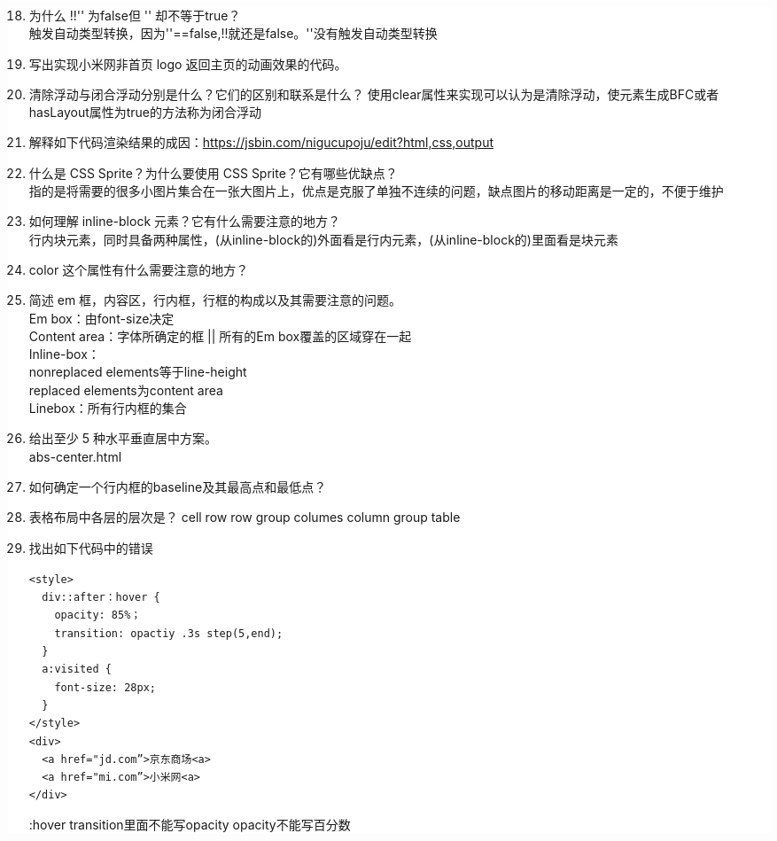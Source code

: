18. 为什么 !!'' 为false但 '' 却不等于true？
      <br>触发自动类型转换，因为''==false,!!就还是false。''没有触发自动类型转换

19. 写出实现小米网非首页 logo 返回主页的动画效果的代码。

    

20. 清除浮动与闭合浮动分别是什么？它们的区别和联系是什么？
    使用clear属性来实现可以认为是清除浮动，使元素生成BFC或者hasLayout属性为true的方法称为闭合浮动

21. 解释如下代码渲染结果的成因：https://jsbin.com/nigucupoju/edit?html,css,output
      </br>

22. 什么是 CSS Sprite？为什么要使用 CSS Sprite？它有哪些优缺点？
      </br>指的是将需要的很多小图片集合在一张大图片上，优点是克服了单独不连续的问题，缺点图片的移动距离是一定的，不便于维护

23. 如何理解 inline-block 元素？它有什么需要注意的地方？
      </br>行内块元素，同时具备两种属性，(从inline-block的)外面看是行内元素，(从inline-block的)里面看是块元素

24. color 这个属性有什么需要注意的地方？

25. 简述 em 框，内容区，行内框，行框的构成以及其需要注意的问题。
      </br>Em box：由font-size决定
      </br>Content area：字体所确定的框 || 所有的Em box覆盖的区域穿在一起
      </br> Inline-box：  
      nonreplaced elements等于line-height  
      replaced elements为content area
      </br>Linebox：所有行内框的集合

26. 给出至少 5 种水平垂直居中方案。  
    abs-center.html

27. 如何确定一个行内框的baseline及其最高点和最低点？

28. 表格布局中各层的层次是？
    cell
    row
    row group
    columes
    column group
    table

29. 找出如下代码中的错误
    ```
    <style>
      div::after：hover {
        opacity: 85%；
        transition: opactiy .3s step(5,end);
      }
      a:visited {
        font-size: 28px;
      }
    </style>
    <div>
      <a href="jd.com”>京东商场<a>
      <a href="mi.com”>小米网<a>
    </div>
    ```
    :hover
    transition里面不能写opacity
    opacity不能写百分数
